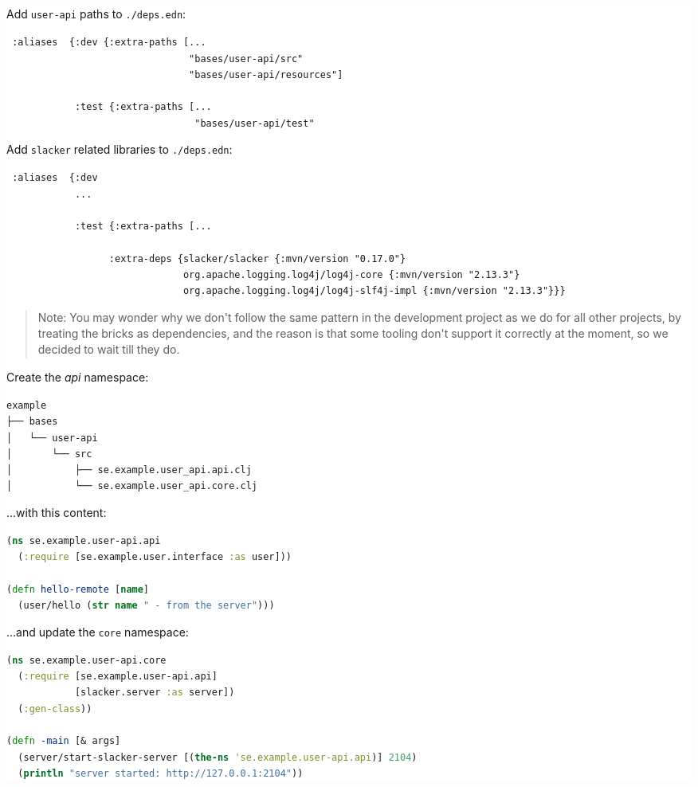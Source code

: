 Add `user-api` paths to `./deps.edn`:
```
 :aliases  {:dev {:extra-paths [...
                                "bases/user-api/src"
                                "bases/user-api/resources"]

            :test {:extra-paths [...
                                 "bases/user-api/test"
```

Add `slacker` related libraries to `./deps.edn`:
```
 :aliases  {:dev
            ...

            :test {:extra-paths [...

                  :extra-deps {slacker/slacker {:mvn/version "0.17.0"}
                               org.apache.logging.log4j/log4j-core {:mvn/version "2.13.3"}
                               org.apache.logging.log4j/log4j-slf4j-impl {:mvn/version "2.13.3"}}}
```

> Note: You may wonder why we don't follow the same pattern in the development project
>       as we do for all other projects, by treating the bricks as dependencies,
>       and the reason is that some tooling don't support it correctly at the moment,
>       so we decided to wait till they do.

Create the _api_ namespace:

```
example
├── bases
│   └── user-api
│       └── src
│           ├── se.example.user_api.api.clj
│           └── se.example.user_api.core.clj
```

...with this content:
```clojure
(ns se.example.user-api.api
  (:require [se.example.user.interface :as user]))

(defn hello-remote [name]
  (user/hello (str name " - from the server")))
```
...and update the `core` namespace:

```clojure
(ns se.example.user-api.core
  (:require [se.example.user-api.api]
            [slacker.server :as server])
  (:gen-class))

(defn -main [& args]
  (server/start-slacker-server [(the-ns 'se.example.user-api.api)] 2104)
  (println "server started: http://127.0.0.1:2104"))
```
